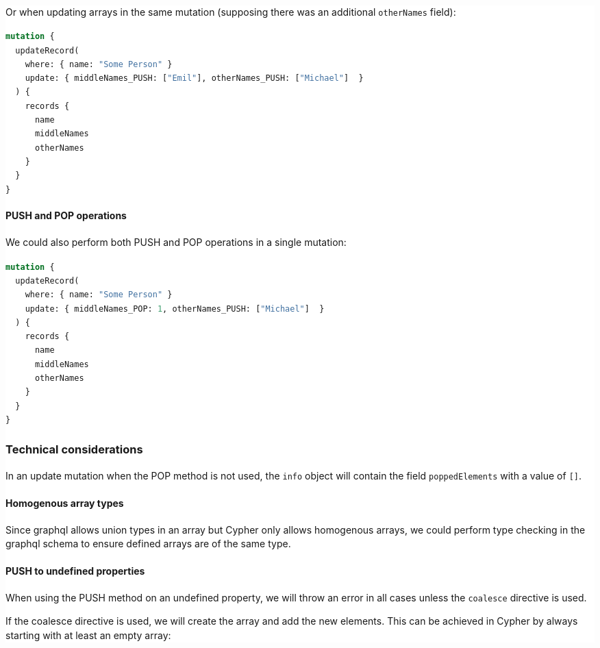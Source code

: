 Or when updating arrays in the same mutation (supposing there was an additional `otherNames` field):

```graphql
mutation {
  updateRecord(
    where: { name: "Some Person" }
    update: { middleNames_PUSH: ["Emil"], otherNames_PUSH: ["Michael"]  }
  ) {
    records {
      name
      middleNames
      otherNames
    }
  }
}
```

#### PUSH and POP operations

We could also perform both PUSH and POP operations in a single mutation:


```graphql
mutation {
  updateRecord(
    where: { name: "Some Person" }
    update: { middleNames_POP: 1, otherNames_PUSH: ["Michael"]  }
  ) {
    records {
      name
      middleNames
      otherNames
    }
  }
}
```

### Technical considerations

In an update mutation when the POP method is not used, the `info` object will contain the field `poppedElements` with a value of `[]`.

#### Homogenous array types

Since graphql allows union types in an array but Cypher only allows homogenous arrays, we could perform type checking in the graphql schema to ensure defined arrays are of the same type.

#### PUSH to undefined properties

When using the PUSH method on an undefined property, we will throw an error in all cases unless the `coalesce` directive is used.

If the coalesce directive is used, we will create the array and add the new elements. This can be achieved in Cypher by always starting with at least an empty array:
